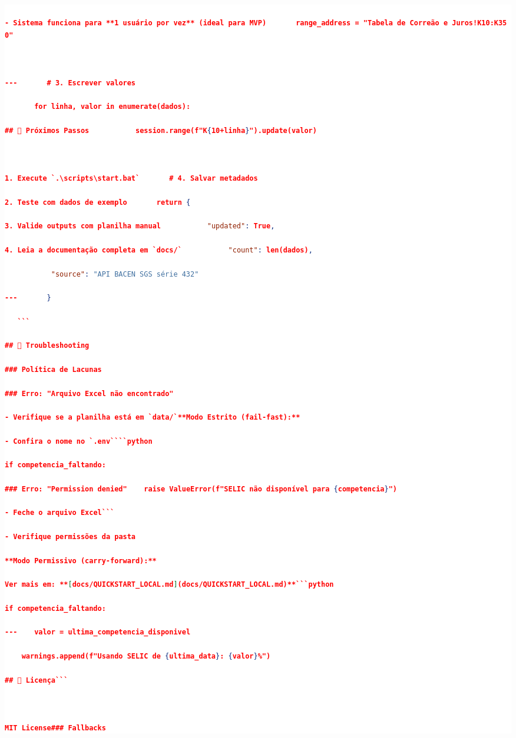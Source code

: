 ``````json

- Sistema funciona para **1 usuário por vez** (ideal para MVP)       range_address = "Tabela de Correão e Juros!K10:K350"

       

---       # 3. Escrever valores

       for linha, valor in enumerate(dados):

## 🚀 Próximos Passos           session.range(f"K{10+linha}").update(valor)

       

1. Execute `.\scripts\start.bat`       # 4. Salvar metadados

2. Teste com dados de exemplo       return {

3. Valide outputs com planilha manual           "updated": True,

4. Leia a documentação completa em `docs/`           "count": len(dados),

           "source": "API BACEN SGS série 432"

---       }

   ```

## 🐛 Troubleshooting

### Política de Lacunas

### Erro: "Arquivo Excel não encontrado"

- Verifique se a planilha está em `data/`**Modo Estrito (fail-fast):**

- Confira o nome no `.env````python

if competencia_faltando:

### Erro: "Permission denied"    raise ValueError(f"SELIC não disponível para {competencia}")

- Feche o arquivo Excel```

- Verifique permissões da pasta

**Modo Permissivo (carry-forward):**

Ver mais em: **[docs/QUICKSTART_LOCAL.md](docs/QUICKSTART_LOCAL.md)**```python

if competencia_faltando:

---    valor = ultima_competencia_disponivel

    warnings.append(f"Usando SELIC de {ultima_data}: {valor}%")

## 📄 Licença```



MIT License### Fallbacks


``````